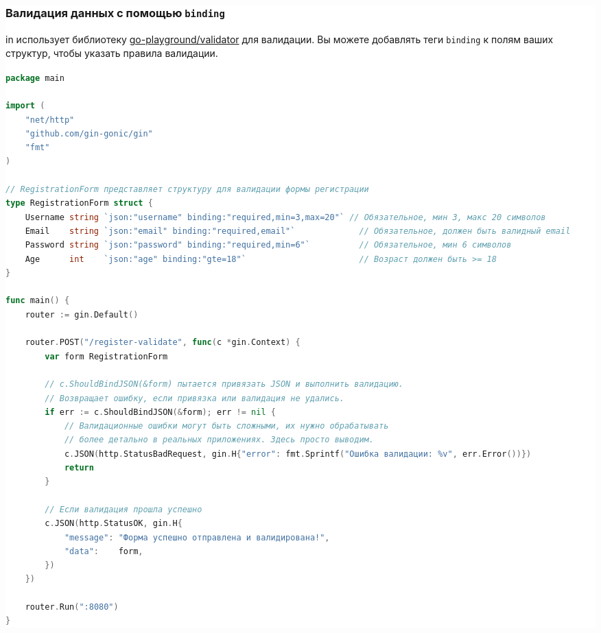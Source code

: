
### Валидация данных с помощью `binding`

in использует библиотеку [go-playground/validator](https://github.com/go-playground/validator) для валидации. Вы можете добавлять теги `binding` к полям ваших структур, чтобы указать правила валидации.

```go
package main

import (
	"net/http"
	"github.com/gin-gonic/gin"
	"fmt"
)

// RegistrationForm представляет структуру для валидации формы регистрации
type RegistrationForm struct {
	Username string `json:"username" binding:"required,min=3,max=20"` // Обязательное, мин 3, макс 20 символов
	Email    string `json:"email" binding:"required,email"`             // Обязательное, должен быть валидный email
	Password string `json:"password" binding:"required,min=6"`          // Обязательное, мин 6 символов
	Age      int    `json:"age" binding:"gte=18"`                       // Возраст должен быть >= 18
}

func main() {
	router := gin.Default()

	router.POST("/register-validate", func(c *gin.Context) {
		var form RegistrationForm

		// c.ShouldBindJSON(&form) пытается привязать JSON и выполнить валидацию.
		// Возвращает ошибку, если привязка или валидация не удались.
		if err := c.ShouldBindJSON(&form); err != nil {
			// Валидационные ошибки могут быть сложными, их нужно обрабатывать
			// более детально в реальных приложениях. Здесь просто выводим.
			c.JSON(http.StatusBadRequest, gin.H{"error": fmt.Sprintf("Ошибка валидации: %v", err.Error())})
			return
		}

		// Если валидация прошла успешно
		c.JSON(http.StatusOK, gin.H{
			"message": "Форма успешно отправлена и валидирована!",
			"data":    form,
		})
	})

	router.Run(":8080")
}
```
